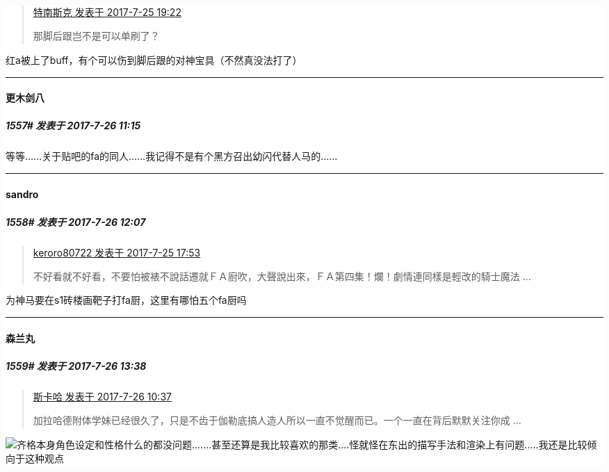 

<blockquote><a href="httphttps://bbs.saraba1st.com/2b/forum.php?mod=redirect&amp;goto=findpost&amp;pid=36684419&amp;ptid=1359462" target="_blank">特南斯克 发表于 2017-7-25 19:22</a>

那脚后跟岂不是可以单刷了？</blockquote>
红a被上了buff，有个可以伤到脚后跟的对神宝具（不然真没法打了）







-----

####  更木剑八  
##### 1557#       发表于 2017-7-26 11:15




等等……关于贴吧的fa的同人……我记得不是有个黑方召出幼闪代替人马的……







-----

####  sandro  
##### 1558#       发表于 2017-7-26 12:07



<blockquote><a href="httphttps://bbs.saraba1st.com/2b/forum.php?mod=redirect&amp;goto=findpost&amp;pid=36683675&amp;ptid=1359462" target="_blank">keroro80722 发表于 2017-7-25 17:53</a>

不好看就不好看，不要怕被裱不說話遷就ＦＡ廚吹，大聲說出來，ＦＡ第四集！爛！劇情連同樣是輕改的騎士魔法 ...</blockquote>
为神马要在s1砖楼画靶子打fa厨，这里有哪怕五个fa厨吗







-----

####  森兰丸  
##### 1559#       发表于 2017-7-26 13:38



<blockquote><a href="httphttps://bbs.saraba1st.com/2b/forum.php?mod=redirect&amp;goto=findpost&amp;pid=36689198&amp;ptid=1359462" target="_blank">斯卡哈 发表于 2017-7-26 10:37</a>

加拉哈德附体学妹已经很久了，只是不齿于伽勒底搞人造人所以一直不觉醒而已。一个一直在背后默默关注你成 ...</blockquote>
<img src="https://static.saraba1st.com/image/smiley/face2017/005.png" referrerpolicy="no-referrer">齐格本身角色设定和性格什么的都没问题.......甚至还算是我比较喜欢的那类....怪就怪在东出的描写手法和渲染上有问题.....我还是比较倾向于这种观点






